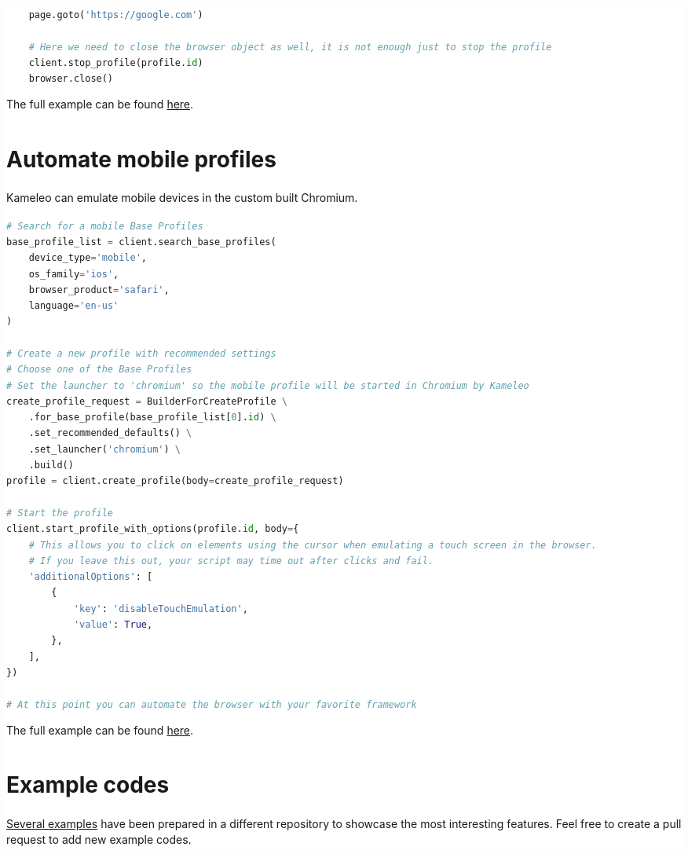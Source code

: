 ```python
    page.goto('https://google.com')

    # Here we need to close the browser object as well, it is not enough just to stop the profile
    client.stop_profile(profile.id)
    browser.close()
```

The full example can be found [here](https://github.com/kameleo-io/local-api-examples/blob/master/python/connect_with_playwright_to_firefox/app.py).

# Automate mobile profiles
Kameleo can emulate mobile devices in the custom built Chromium.

```python
# Search for a mobile Base Profiles
base_profile_list = client.search_base_profiles(
    device_type='mobile',
    os_family='ios',
    browser_product='safari',
    language='en-us'
)

# Create a new profile with recommended settings
# Choose one of the Base Profiles
# Set the launcher to 'chromium' so the mobile profile will be started in Chromium by Kameleo
create_profile_request = BuilderForCreateProfile \
    .for_base_profile(base_profile_list[0].id) \
    .set_recommended_defaults() \
    .set_launcher('chromium') \
    .build()
profile = client.create_profile(body=create_profile_request)

# Start the profile
client.start_profile_with_options(profile.id, body={
    # This allows you to click on elements using the cursor when emulating a touch screen in the browser.
    # If you leave this out, your script may time out after clicks and fail.
    'additionalOptions': [
        {
            'key': 'disableTouchEmulation',
            'value': True,
        },
    ],
})

# At this point you can automate the browser with your favorite framework
```
The full example can be found [here](https://github.com/kameleo-io/local-api-examples/blob/master/python/automate_mobile_profiles_on_desktop/app.py).


# Example codes
[Several examples](https://github.com/kameleo-io/local-api-examples) have been prepared in a different repository to showcase the most interesting features. Feel free to create a pull request to add new example codes.
